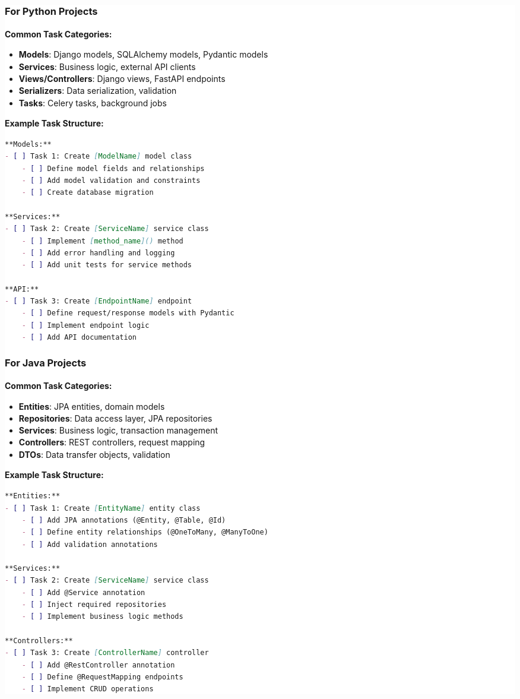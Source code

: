 ### For Python Projects

**Common Task Categories:**
- **Models**: Django models, SQLAlchemy models, Pydantic models
- **Services**: Business logic, external API clients
- **Views/Controllers**: Django views, FastAPI endpoints
- **Serializers**: Data serialization, validation
- **Tasks**: Celery tasks, background jobs

**Example Task Structure:**
```markdown
**Models:**
- [ ] Task 1: Create [ModelName] model class
    - [ ] Define model fields and relationships
    - [ ] Add model validation and constraints
    - [ ] Create database migration

**Services:**
- [ ] Task 2: Create [ServiceName] service class
    - [ ] Implement [method_name]() method
    - [ ] Add error handling and logging
    - [ ] Add unit tests for service methods

**API:**
- [ ] Task 3: Create [EndpointName] endpoint
    - [ ] Define request/response models with Pydantic
    - [ ] Implement endpoint logic
    - [ ] Add API documentation
```

### For Java Projects

**Common Task Categories:**
- **Entities**: JPA entities, domain models
- **Repositories**: Data access layer, JPA repositories
- **Services**: Business logic, transaction management
- **Controllers**: REST controllers, request mapping
- **DTOs**: Data transfer objects, validation

**Example Task Structure:**
```markdown
**Entities:**
- [ ] Task 1: Create [EntityName] entity class
    - [ ] Add JPA annotations (@Entity, @Table, @Id)
    - [ ] Define entity relationships (@OneToMany, @ManyToOne)
    - [ ] Add validation annotations

**Services:**
- [ ] Task 2: Create [ServiceName] service class
    - [ ] Add @Service annotation
    - [ ] Inject required repositories
    - [ ] Implement business logic methods

**Controllers:**
- [ ] Task 3: Create [ControllerName] controller
    - [ ] Add @RestController annotation
    - [ ] Define @RequestMapping endpoints
    - [ ] Implement CRUD operations
```
